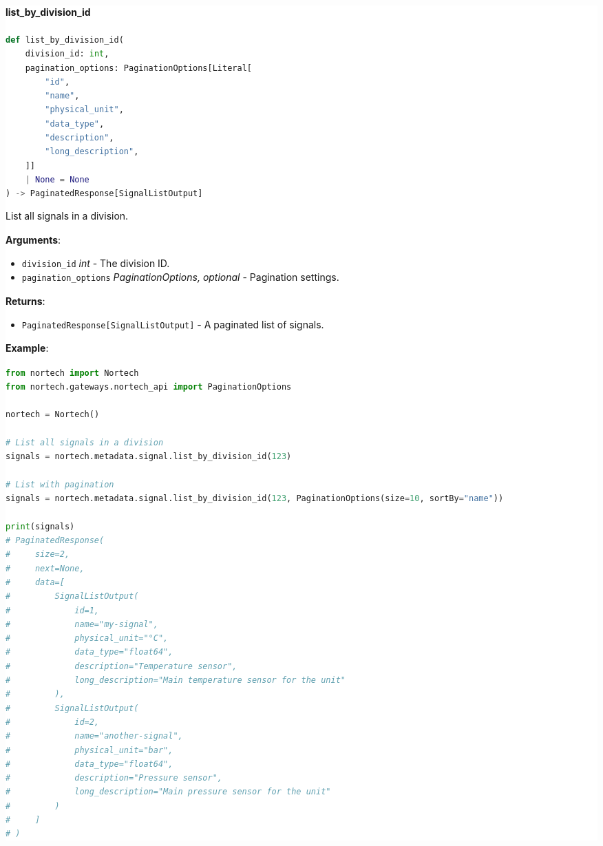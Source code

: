 #### list\_by\_division\_id

```python
def list_by_division_id(
    division_id: int,
    pagination_options: PaginationOptions[Literal[
        "id",
        "name",
        "physical_unit",
        "data_type",
        "description",
        "long_description",
    ]]
    | None = None
) -> PaginatedResponse[SignalListOutput]
```

List all signals in a division.

**Arguments**:

- `division_id` _int_ - The division ID.
- `pagination_options` _PaginationOptions, optional_ - Pagination settings.
  

**Returns**:

- `PaginatedResponse[SignalListOutput]` - A paginated list of signals.
  

**Example**:

```python
from nortech import Nortech
from nortech.gateways.nortech_api import PaginationOptions

nortech = Nortech()

# List all signals in a division
signals = nortech.metadata.signal.list_by_division_id(123)

# List with pagination
signals = nortech.metadata.signal.list_by_division_id(123, PaginationOptions(size=10, sortBy="name"))

print(signals)
# PaginatedResponse(
#     size=2,
#     next=None,
#     data=[
#         SignalListOutput(
#             id=1,
#             name="my-signal",
#             physical_unit="°C",
#             data_type="float64",
#             description="Temperature sensor",
#             long_description="Main temperature sensor for the unit"
#         ),
#         SignalListOutput(
#             id=2,
#             name="another-signal",
#             physical_unit="bar",
#             data_type="float64",
#             description="Pressure sensor",
#             long_description="Main pressure sensor for the unit"
#         )
#     ]
# )
```